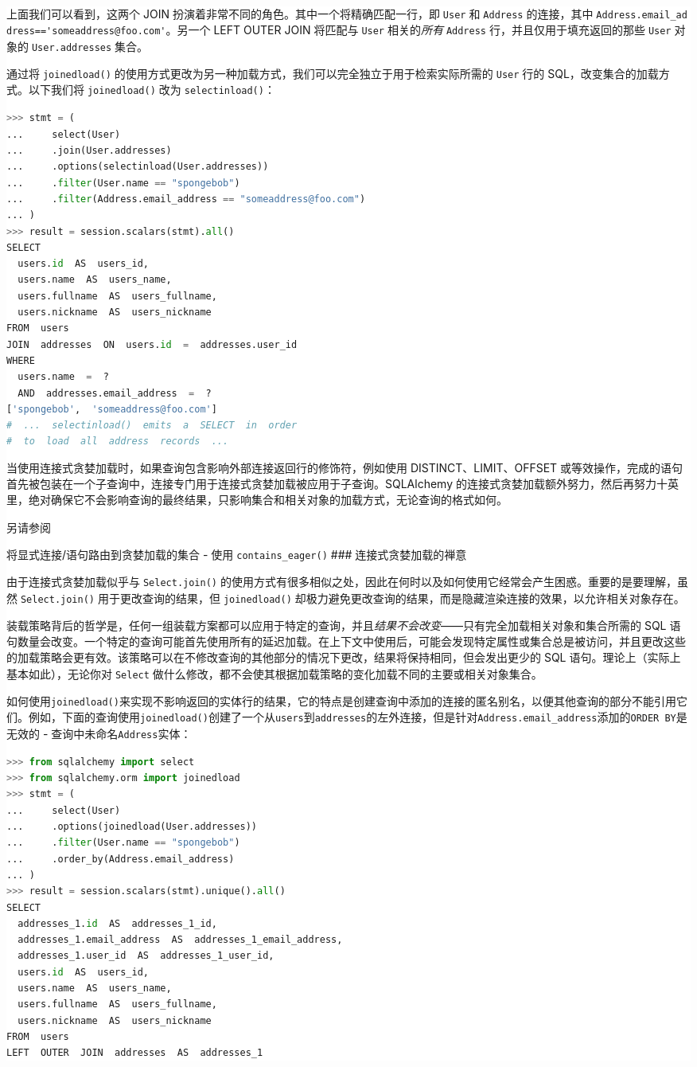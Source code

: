 上面我们可以看到，这两个 JOIN 扮演着非常不同的角色。其中一个将精确匹配一行，即 `User` 和 `Address` 的连接，其中 `Address.email_address=='someaddress@foo.com'`。另一个 LEFT OUTER JOIN 将匹配与 `User` 相关的*所有* `Address` 行，并且仅用于填充返回的那些 `User` 对象的 `User.addresses` 集合。

通过将 `joinedload()` 的使用方式更改为另一种加载方式，我们可以完全独立于用于检索实际所需的 `User` 行的 SQL，改变集合的加载方式。以下我们将 `joinedload()` 改为 `selectinload()`：

```py
>>> stmt = (
...     select(User)
...     .join(User.addresses)
...     .options(selectinload(User.addresses))
...     .filter(User.name == "spongebob")
...     .filter(Address.email_address == "someaddress@foo.com")
... )
>>> result = session.scalars(stmt).all()
SELECT
  users.id  AS  users_id,
  users.name  AS  users_name,
  users.fullname  AS  users_fullname,
  users.nickname  AS  users_nickname
FROM  users
JOIN  addresses  ON  users.id  =  addresses.user_id
WHERE
  users.name  =  ?
  AND  addresses.email_address  =  ?
['spongebob',  'someaddress@foo.com']
#  ...  selectinload()  emits  a  SELECT  in  order
#  to  load  all  address  records  ... 
```

当使用连接式贪婪加载时，如果查询包含影响外部连接返回行的修饰符，例如使用 DISTINCT、LIMIT、OFFSET 或等效操作，完成的语句首先被包装在一个子查询中，连接专门用于连接式贪婪加载被应用于子查询。SQLAlchemy 的连接式贪婪加载额外努力，然后再努力十英里，绝对确保它不会影响查询的最终结果，只影响集合和相关对象的加载方式，无论查询的格式如何。

另请参阅

将显式连接/语句路由到贪婪加载的集合 - 使用 `contains_eager()`  ### 连接式贪婪加载的禅意

由于连接式贪婪加载似乎与 `Select.join()` 的使用方式有很多相似之处，因此在何时以及如何使用它经常会产生困惑。重要的是要理解，虽然 `Select.join()` 用于更改查询的结果，但 `joinedload()` 却极力避免更改查询的结果，而是隐藏渲染连接的效果，以允许相关对象存在。

装载策略背后的哲学是，任何一组装载方案都可以应用于特定的查询，并且*结果不会改变*——只有完全加载相关对象和集合所需的 SQL 语句数量会改变。一个特定的查询可能首先使用所有的延迟加载。在上下文中使用后，可能会发现特定属性或集合总是被访问，并且更改这些的加载策略会更有效。该策略可以在不修改查询的其他部分的情况下更改，结果将保持相同，但会发出更少的 SQL 语句。理论上（实际上基本如此），无论你对 `Select` 做什么修改，都不会使其根据加载策略的变化加载不同的主要或相关对象集合。

如何使用`joinedload()`来实现不影响返回的实体行的结果，它的特点是创建查询中添加的连接的匿名别名，以便其他查询的部分不能引用它们。例如，下面的查询使用`joinedload()`创建了一个从`users`到`addresses`的左外连接，但是针对`Address.email_address`添加的`ORDER BY`是无效的 - 查询中未命名`Address`实体：

```py
>>> from sqlalchemy import select
>>> from sqlalchemy.orm import joinedload
>>> stmt = (
...     select(User)
...     .options(joinedload(User.addresses))
...     .filter(User.name == "spongebob")
...     .order_by(Address.email_address)
... )
>>> result = session.scalars(stmt).unique().all()
SELECT
  addresses_1.id  AS  addresses_1_id,
  addresses_1.email_address  AS  addresses_1_email_address,
  addresses_1.user_id  AS  addresses_1_user_id,
  users.id  AS  users_id,
  users.name  AS  users_name,
  users.fullname  AS  users_fullname,
  users.nickname  AS  users_nickname
FROM  users
LEFT  OUTER  JOIN  addresses  AS  addresses_1
```